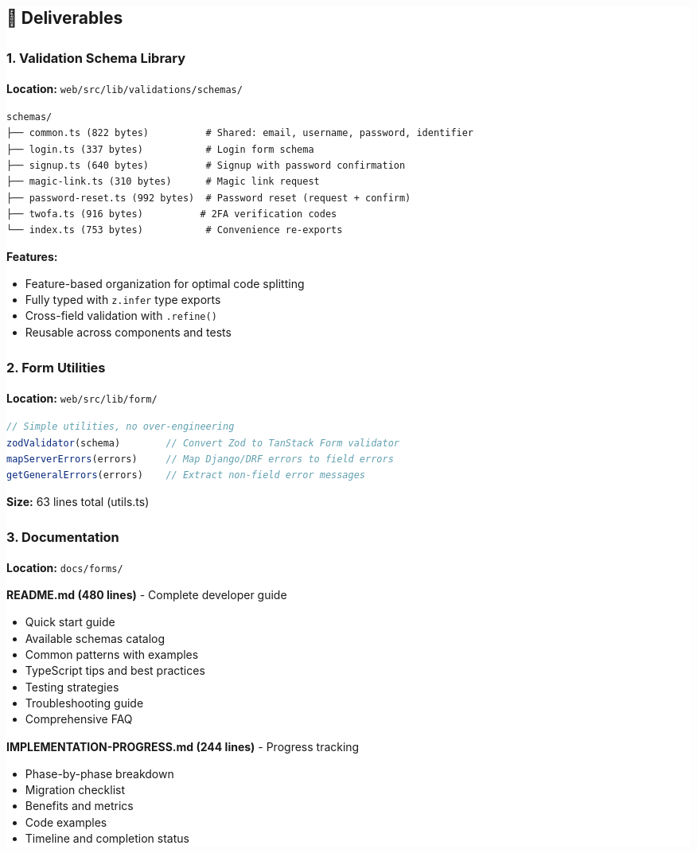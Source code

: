 ## 📁 Deliverables

### 1. Validation Schema Library

**Location:** `web/src/lib/validations/schemas/`

```
schemas/
├── common.ts (822 bytes)          # Shared: email, username, password, identifier
├── login.ts (337 bytes)           # Login form schema
├── signup.ts (640 bytes)          # Signup with password confirmation
├── magic-link.ts (310 bytes)      # Magic link request
├── password-reset.ts (992 bytes)  # Password reset (request + confirm)
├── twofa.ts (916 bytes)          # 2FA verification codes
└── index.ts (753 bytes)           # Convenience re-exports
```

**Features:**
- Feature-based organization for optimal code splitting
- Fully typed with `z.infer` type exports
- Cross-field validation with `.refine()`
- Reusable across components and tests

### 2. Form Utilities

**Location:** `web/src/lib/form/`

```typescript
// Simple utilities, no over-engineering
zodValidator(schema)        // Convert Zod to TanStack Form validator
mapServerErrors(errors)     // Map Django/DRF errors to field errors  
getGeneralErrors(errors)    // Extract non-field error messages
```

**Size:** 63 lines total (utils.ts)

### 3. Documentation

**Location:** `docs/forms/`

**README.md (480 lines)** - Complete developer guide
- Quick start guide
- Available schemas catalog
- Common patterns with examples
- TypeScript tips and best practices
- Testing strategies
- Troubleshooting guide
- Comprehensive FAQ

**IMPLEMENTATION-PROGRESS.md (244 lines)** - Progress tracking
- Phase-by-phase breakdown
- Migration checklist
- Benefits and metrics
- Code examples
- Timeline and completion status
